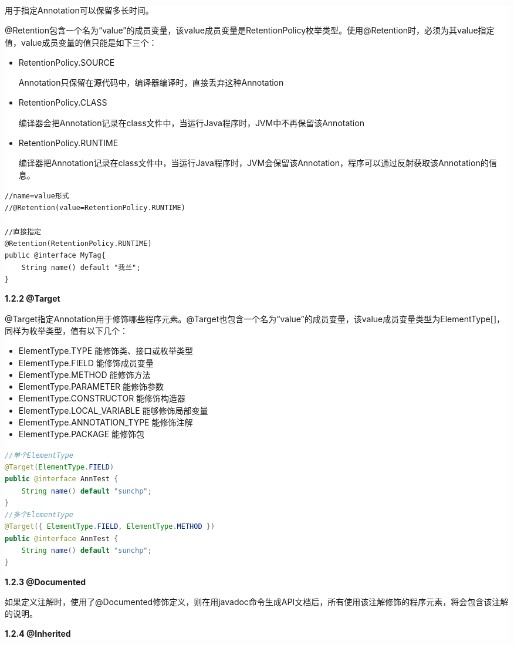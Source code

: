 用于指定Annotation可以保留多长时间。

@Retention包含一个名为“value”的成员变量，该value成员变量是RetentionPolicy枚举类型。使用@Retention时，必须为其value指定值，value成员变量的值只能是如下三个：

* RetentionPolicy.SOURCE

  Annotation只保留在源代码中，编译器编译时，直接丢弃这种Annotation

* RetentionPolicy.CLASS

  编译器会把Annotation记录在class文件中，当运行Java程序时，JVM中不再保留该Annotation

* RetentionPolicy.RUNTIME

  编译器把Annotation记录在class文件中，当运行Java程序时，JVM会保留该Annotation，程序可以通过反射获取该Annotation的信息。

```
//name=value形式
//@Retention(value=RetentionPolicy.RUNTIME)

//直接指定
@Retention(RetentionPolicy.RUNTIME)
public @interface MyTag{
	String name() default "我兰";
}
```

**1.2.2 @Target**

@Target指定Annotation用于修饰哪些程序元素。@Target也包含一个名为“value”的成员变量，该value成员变量类型为ElementType[]，同样为枚举类型，值有以下几个：

* ElementType.TYPE   能修饰类、接口或枚举类型
* ElementType.FIELD   能修饰成员变量
* ElementType.METHOD   能修饰方法
* ElementType.PARAMETER   能修饰参数
* ElementType.CONSTRUCTOR   能修饰构造器
* ElementType.LOCAL_VARIABLE   能够修饰局部变量
* ElementType.ANNOTATION_TYPE   能修饰注解
* ElementType.PACKAGE   能修饰包

```java
//单个ElementType
@Target(ElementType.FIELD)
public @interface AnnTest {
	String name() default "sunchp";
}
//多个ElementType
@Target({ ElementType.FIELD, ElementType.METHOD })
public @interface AnnTest {
	String name() default "sunchp";
}
```

**1.2.3 @Documented**

如果定义注解时，使用了@Documented修饰定义，则在用javadoc命令生成API文档后，所有使用该注解修饰的程序元素，将会包含该注解的说明。

**1.2.4 @Inherited**
